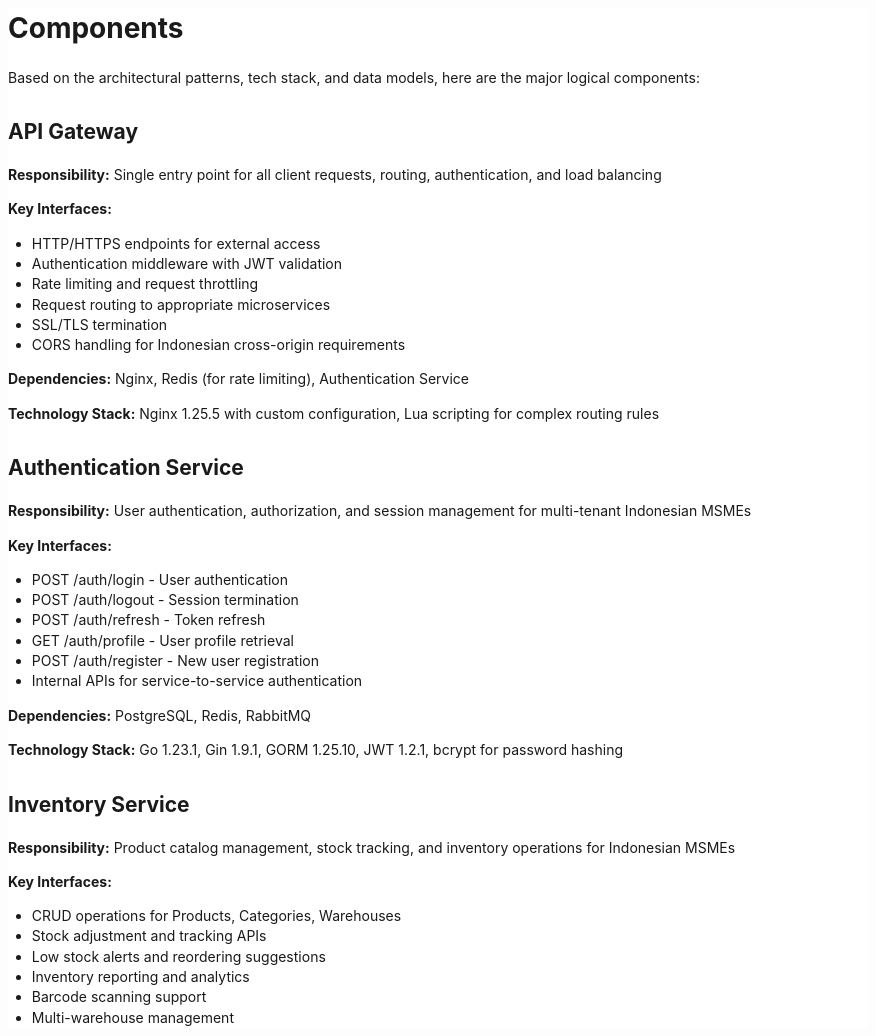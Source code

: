# Components

Based on the architectural patterns, tech stack, and data models, here are the major logical components:

## API Gateway

**Responsibility:** Single entry point for all client requests, routing, authentication, and load balancing

**Key Interfaces:**
- HTTP/HTTPS endpoints for external access
- Authentication middleware with JWT validation
- Rate limiting and request throttling
- Request routing to appropriate microservices
- SSL/TLS termination
- CORS handling for Indonesian cross-origin requirements

**Dependencies:** Nginx, Redis (for rate limiting), Authentication Service

**Technology Stack:** Nginx 1.25.5 with custom configuration, Lua scripting for complex routing rules

## Authentication Service

**Responsibility:** User authentication, authorization, and session management for multi-tenant Indonesian MSMEs

**Key Interfaces:**
- POST /auth/login - User authentication
- POST /auth/logout - Session termination
- POST /auth/refresh - Token refresh
- GET /auth/profile - User profile retrieval
- POST /auth/register - New user registration
- Internal APIs for service-to-service authentication

**Dependencies:** PostgreSQL, Redis, RabbitMQ

**Technology Stack:** Go 1.23.1, Gin 1.9.1, GORM 1.25.10, JWT 1.2.1, bcrypt for password hashing

## Inventory Service

**Responsibility:** Product catalog management, stock tracking, and inventory operations for Indonesian MSMEs

**Key Interfaces:**
- CRUD operations for Products, Categories, Warehouses
- Stock adjustment and tracking APIs
- Low stock alerts and reordering suggestions
- Inventory reporting and analytics
- Barcode scanning support
- Multi-warehouse management

